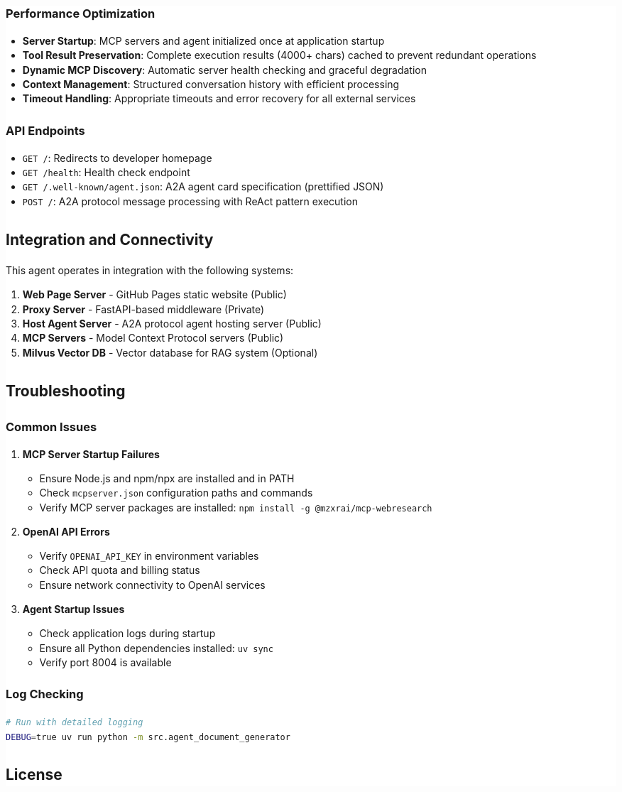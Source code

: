 ### Performance Optimization

- **Server Startup**: MCP servers and agent initialized once at application startup
- **Tool Result Preservation**: Complete execution results (4000+ chars) cached to prevent redundant operations
- **Dynamic MCP Discovery**: Automatic server health checking and graceful degradation
- **Context Management**: Structured conversation history with efficient processing
- **Timeout Handling**: Appropriate timeouts and error recovery for all external services

### API Endpoints

- `GET /`: Redirects to developer homepage
- `GET /health`: Health check endpoint
- `GET /.well-known/agent.json`: A2A agent card specification (prettified JSON)
- `POST /`: A2A protocol message processing with ReAct pattern execution

## Integration and Connectivity

This agent operates in integration with the following systems:

1. **Web Page Server** - GitHub Pages static website (Public)
2. **Proxy Server** - FastAPI-based middleware (Private)
3. **Host Agent Server** - A2A protocol agent hosting server (Public)
4. **MCP Servers** - Model Context Protocol servers (Public)
5. **Milvus Vector DB** - Vector database for RAG system (Optional)

## Troubleshooting

### Common Issues

1. **MCP Server Startup Failures**
   - Ensure Node.js and npm/npx are installed and in PATH
   - Check `mcpserver.json` configuration paths and commands
   - Verify MCP server packages are installed: `npm install -g @mzxrai/mcp-webresearch`

2. **OpenAI API Errors**
   - Verify `OPENAI_API_KEY` in environment variables
   - Check API quota and billing status
   - Ensure network connectivity to OpenAI services

3. **Agent Startup Issues**
   - Check application logs during startup
   - Ensure all Python dependencies installed: `uv sync`
   - Verify port 8004 is available

### Log Checking

```bash
# Run with detailed logging
DEBUG=true uv run python -m src.agent_document_generator
```

## License
